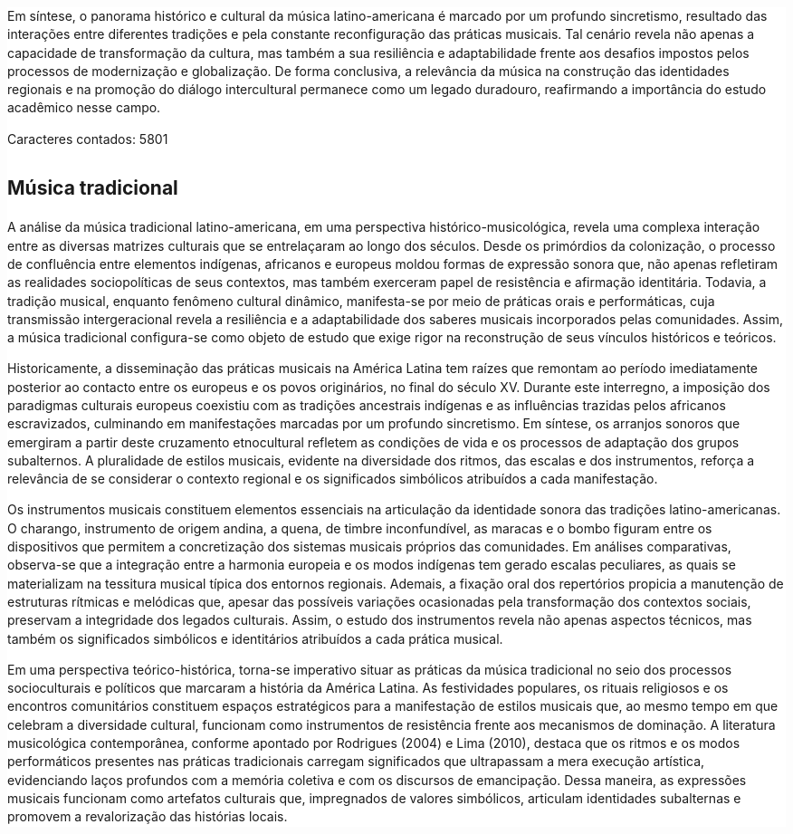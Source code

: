 Em síntese, o panorama histórico e cultural da música latino-americana é marcado por um profundo
sincretismo, resultado das interações entre diferentes tradições e pela constante reconfiguração das
práticas musicais. Tal cenário revela não apenas a capacidade de transformação da cultura, mas
também a sua resiliência e adaptabilidade frente aos desafios impostos pelos processos de
modernização e globalização. De forma conclusiva, a relevância da música na construção das
identidades regionais e na promoção do diálogo intercultural permanece como um legado duradouro,
reafirmando a importância do estudo acadêmico nesse campo.

Caracteres contados: 5801

## Música tradicional

A análise da música tradicional latino-americana, em uma perspectiva histórico-musicológica, revela
uma complexa interação entre as diversas matrizes culturais que se entrelaçaram ao longo dos
séculos. Desde os primórdios da colonização, o processo de confluência entre elementos indígenas,
africanos e europeus moldou formas de expressão sonora que, não apenas refletiram as realidades
sociopolíticas de seus contextos, mas também exerceram papel de resistência e afirmação identitária.
Todavia, a tradição musical, enquanto fenômeno cultural dinâmico, manifesta-se por meio de práticas
orais e performáticas, cuja transmissão intergeracional revela a resiliência e a adaptabilidade dos
saberes musicais incorporados pelas comunidades. Assim, a música tradicional configura-se como
objeto de estudo que exige rigor na reconstrução de seus vínculos históricos e teóricos.

Historicamente, a disseminação das práticas musicais na América Latina tem raízes que remontam ao
período imediatamente posterior ao contacto entre os europeus e os povos originários, no final do
século XV. Durante este interregno, a imposição dos paradigmas culturais europeus coexistiu com as
tradições ancestrais indígenas e as influências trazidas pelos africanos escravizados, culminando em
manifestações marcadas por um profundo sincretismo. Em síntese, os arranjos sonoros que emergiram a
partir deste cruzamento etnocultural refletem as condições de vida e os processos de adaptação dos
grupos subalternos. A pluralidade de estilos musicais, evidente na diversidade dos ritmos, das
escalas e dos instrumentos, reforça a relevância de se considerar o contexto regional e os
significados simbólicos atribuídos a cada manifestação.

Os instrumentos musicais constituem elementos essenciais na articulação da identidade sonora das
tradições latino-americanas. O charango, instrumento de origem andina, a quena, de timbre
inconfundível, as maracas e o bombo figuram entre os dispositivos que permitem a concretização dos
sistemas musicais próprios das comunidades. Em análises comparativas, observa-se que a integração
entre a harmonia europeia e os modos indígenas tem gerado escalas peculiares, as quais se
materializam na tessitura musical típica dos entornos regionais. Ademais, a fixação oral dos
repertórios propicia a manutenção de estruturas rítmicas e melódicas que, apesar das possíveis
variações ocasionadas pela transformação dos contextos sociais, preservam a integridade dos legados
culturais. Assim, o estudo dos instrumentos revela não apenas aspectos técnicos, mas também os
significados simbólicos e identitários atribuídos a cada prática musical.

Em uma perspectiva teórico-histórica, torna-se imperativo situar as práticas da música tradicional
no seio dos processos socioculturais e políticos que marcaram a história da América Latina. As
festividades populares, os rituais religiosos e os encontros comunitários constituem espaços
estratégicos para a manifestação de estilos musicais que, ao mesmo tempo em que celebram a
diversidade cultural, funcionam como instrumentos de resistência frente aos mecanismos de dominação.
A literatura musicológica contemporânea, conforme apontado por Rodrigues (2004) e Lima (2010),
destaca que os ritmos e os modos performáticos presentes nas práticas tradicionais carregam
significados que ultrapassam a mera execução artística, evidenciando laços profundos com a memória
coletiva e com os discursos de emancipação. Dessa maneira, as expressões musicais funcionam como
artefatos culturais que, impregnados de valores simbólicos, articulam identidades subalternas e
promovem a revalorização das histórias locais.

